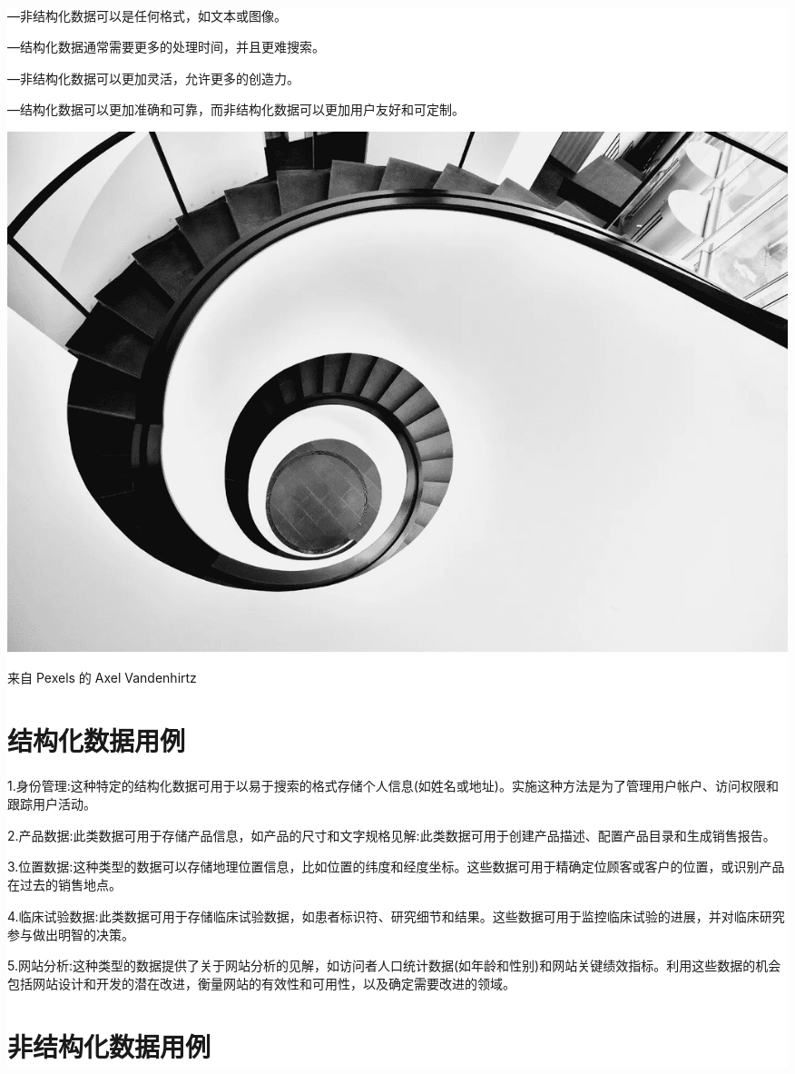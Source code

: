 —非结构化数据可以是任何格式，如文本或图像。

—结构化数据通常需要更多的处理时间，并且更难搜索。

—非结构化数据可以更加灵活，允许更多的创造力。

—结构化数据可以更加准确和可靠，而非结构化数据可以更加用户友好和可定制。

![](img/126003e6d2c0166ea31d5486cc88b64f.png)

来自 Pexels 的 Axel Vandenhirtz

# **结构化数据用例**

1.身份管理:这种特定的结构化数据可用于以易于搜索的格式存储个人信息(如姓名或地址)。实施这种方法是为了管理用户帐户、访问权限和跟踪用户活动。

2.产品数据:此类数据可用于存储产品信息，如产品的尺寸和文字规格见解:此类数据可用于创建产品描述、配置产品目录和生成销售报告。

3.位置数据:这种类型的数据可以存储地理位置信息，比如位置的纬度和经度坐标。这些数据可用于精确定位顾客或客户的位置，或识别产品在过去的销售地点。

4.临床试验数据:此类数据可用于存储临床试验数据，如患者标识符、研究细节和结果。这些数据可用于监控临床试验的进展，并对临床研究参与做出明智的决策。

5.网站分析:这种类型的数据提供了关于网站分析的见解，如访问者人口统计数据(如年龄和性别)和网站关键绩效指标。利用这些数据的机会包括网站设计和开发的潜在改进，衡量网站的有效性和可用性，以及确定需要改进的领域。

# **非结构化数据用例**
